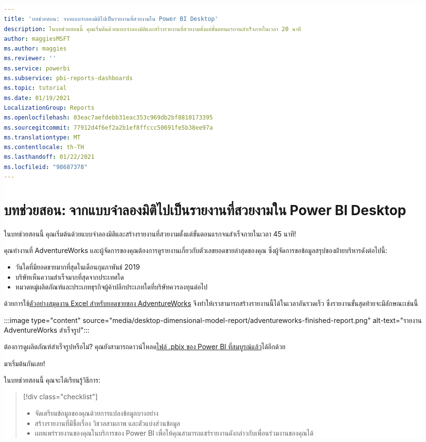 ```yaml
---
title: 'บทช่วยสอน: จากแบบจำลองมิติไปเป็นรายงานที่สวยงามใน Power BI Desktop'
description: ในบทช่วยสอนนี้ คุณเริ่มต้นด้วยแบบจำลองมิติและสร้างรายงานที่สวยงามตั้งแต่ขั้นตอนแรกจนสำเร็จภายในเวลา 20 นาที
author: maggiesMSFT
ms.author: maggies
ms.reviewer: ''
ms.service: powerbi
ms.subservice: pbi-reports-dashboards
ms.topic: tutorial
ms.date: 01/19/2021
LocalizationGroup: Reports
ms.openlocfilehash: 03eac7aefdebb31eac353c969db2bf8810173395
ms.sourcegitcommit: 77912d4f6ef2a2b1ef8ffccc50691fe5b38ee97a
ms.translationtype: MT
ms.contentlocale: th-TH
ms.lasthandoff: 01/22/2021
ms.locfileid: "98687378"
---
```

# <a name="tutorial-from-dimensional-model-to-stunning-report-in-power-bi-desktop"></a>บทช่วยสอน: จากแบบจำลองมิติไปเป็นรายงานที่สวยงามใน Power BI Desktop 

ในบทช่วยสอนนี้ คุณเริ่มต้นด้วยแบบจำลองมิติและสร้างรายงานที่สวยงามตั้งแต่ขั้นตอนแรกจนสำเร็จภายในเวลา 45 นาที!

คุณทำงานที่ AdventureWorks และผู้จัดการของคุณต้องการดูรายงานเกี่ยวกับตัวเลขยอดขายล่าสุดของคุณ ซึ่งผู้จัดการขอข้อมูลสรุปของฝ่ายบริหารดังต่อไปนี้: 

- วันใดที่มียอดขายมากที่สุดในเดือนกุมภาพันธ์ 2019 
- บริษัทเห็นความสำเร็จมากที่สุดจากประเทศใด 
- หมวดหมู่ผลิตภัณฑ์และประเภทธุรกิจผู้ค้าปลีกประเภทใดที่บริษัทควรลงทุนต่อไป 

ด้วยการใช้[ตัวอย่างสมุดงาน Excel สำหรับยอดขายของ AdventureWorks](https://github.com/microsoft/powerbi-desktop-samples/blob/main/AdventureWorks%20Sales%20Sample/AdventureWorks%20Sales.xlsx) จึงทำให้เราสามารถสร้างรายงานนี้ได้ในเวลาอันรวดเร็ว ซึ่งรายงานขั้นสุดท้ายจะมีลักษณะเช่นนี้ 

:::image type="content" source="media/desktop-dimensional-model-report/adventureworks-finished-report.png" alt-text="รายงาน AdventureWorks สำเร็จรูป":::

ต้องการดูผลิตภัณฑ์สำเร็จรูปหรือไม่? คุณยังสามารถดาวน์โหลด[ไฟล์ .pbix ของ Power BI ที่สมบูรณ์แล้ว](https://github.com/microsoft/powerbi-desktop-samples/blob/main/AdventureWorks%20Sales%20Sample/AdventureWorks%20Sales.pbix)ได้อีกด้วย

มาเริ่มต้นกันเลย! 

ในบทช่วยสอนนี้ คุณจะได้เรียนรู้วิธีการ:

> [!div class="checklist"]
> * จัดเตรียมข้อมูลของคุณด้วยการแปลงข้อมูลบางอย่าง
> * สร้างรายงานที่มีชื่อเรื่อง วิชวลสามภาพ และตัวแบ่งส่วนข้อมูล
> * เผยแพร่รายงานของคุณในบริการของ Power BI เพื่อให้คุณสามารถแชร์รายงานดังกล่าวกับเพื่อนร่วมงานของคุณได้
